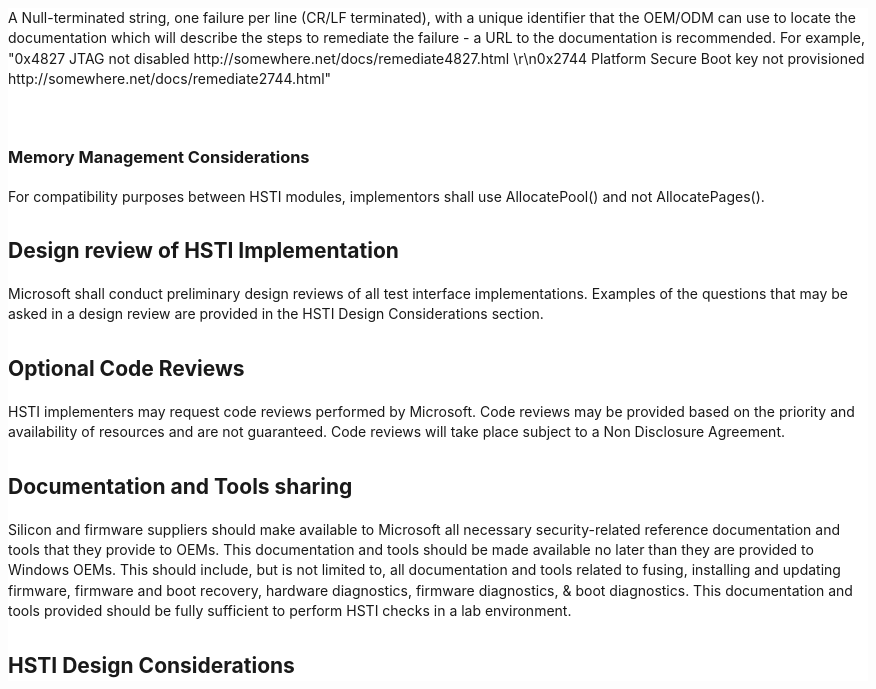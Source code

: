 <td><p>A Null-terminated string, one failure per line (CR/LF terminated), with a unique identifier that the OEM/ODM can use to locate the documentation which will describe the steps to remediate the failure - a URL to the documentation is recommended. For example, "0x4827 JTAG not disabled http://somewhere.net/docs/remediate4827.html \r\n0x2744 Platform Secure Boot key not provisioned http://somewhere.net/docs/remediate2744.html"</p></td>
</tr>
</tbody>
</table>

 

### <span id="Memory_Management_Considerations"></span><span id="memory_management_considerations"></span><span id="MEMORY_MANAGEMENT_CONSIDERATIONS"></span>Memory Management Considerations

For compatibility purposes between HSTI modules, implementors shall use AllocatePool() and not AllocatePages().

## <span id="Design_review_of_HSTI_Implementation"></span><span id="design_review_of_hsti_implementation"></span><span id="DESIGN_REVIEW_OF_HSTI_IMPLEMENTATION"></span>Design review of HSTI Implementation


Microsoft shall conduct preliminary design reviews of all test interface implementations. Examples of the questions that may be asked in a design review are provided in the HSTI Design Considerations section.

## <span id="Optional_Code_Reviews"></span><span id="optional_code_reviews"></span><span id="OPTIONAL_CODE_REVIEWS"></span>Optional Code Reviews


HSTI implementers may request code reviews performed by Microsoft. Code reviews may be provided based on the priority and availability of resources and are not guaranteed. Code reviews will take place subject to a Non Disclosure Agreement.

## <span id="Documentation_and_Tools_sharing"></span><span id="documentation_and_tools_sharing"></span><span id="DOCUMENTATION_AND_TOOLS_SHARING"></span>Documentation and Tools sharing


Silicon and firmware suppliers should make available to Microsoft all necessary security-related reference documentation and tools that they provide to OEMs. This documentation and tools should be made available no later than they are provided to Windows OEMs. This should include, but is not limited to, all documentation and tools related to fusing, installing and updating firmware, firmware and boot recovery, hardware diagnostics, firmware diagnostics, & boot diagnostics. This documentation and tools provided should be fully sufficient to perform HSTI checks in a lab environment.

## <span id="HSTI_Design_Considerations"></span><span id="hsti_design_considerations"></span><span id="HSTI_DESIGN_CONSIDERATIONS"></span>HSTI Design Considerations
